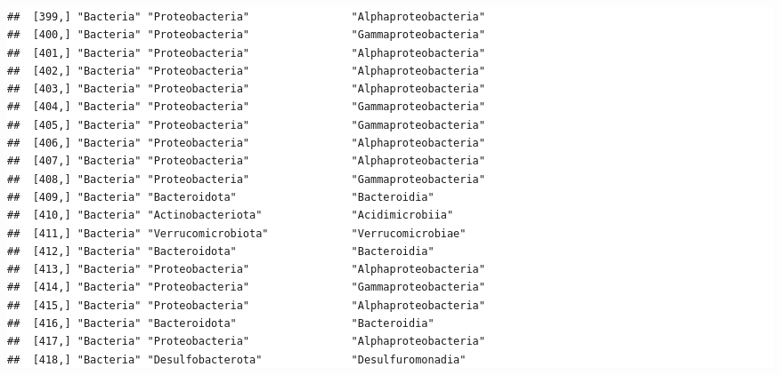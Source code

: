     ##  [399,] "Bacteria" "Proteobacteria"                "Alphaproteobacteria"     
    ##  [400,] "Bacteria" "Proteobacteria"                "Gammaproteobacteria"     
    ##  [401,] "Bacteria" "Proteobacteria"                "Alphaproteobacteria"     
    ##  [402,] "Bacteria" "Proteobacteria"                "Alphaproteobacteria"     
    ##  [403,] "Bacteria" "Proteobacteria"                "Alphaproteobacteria"     
    ##  [404,] "Bacteria" "Proteobacteria"                "Gammaproteobacteria"     
    ##  [405,] "Bacteria" "Proteobacteria"                "Gammaproteobacteria"     
    ##  [406,] "Bacteria" "Proteobacteria"                "Alphaproteobacteria"     
    ##  [407,] "Bacteria" "Proteobacteria"                "Alphaproteobacteria"     
    ##  [408,] "Bacteria" "Proteobacteria"                "Gammaproteobacteria"     
    ##  [409,] "Bacteria" "Bacteroidota"                  "Bacteroidia"             
    ##  [410,] "Bacteria" "Actinobacteriota"              "Acidimicrobiia"          
    ##  [411,] "Bacteria" "Verrucomicrobiota"             "Verrucomicrobiae"        
    ##  [412,] "Bacteria" "Bacteroidota"                  "Bacteroidia"             
    ##  [413,] "Bacteria" "Proteobacteria"                "Alphaproteobacteria"     
    ##  [414,] "Bacteria" "Proteobacteria"                "Gammaproteobacteria"     
    ##  [415,] "Bacteria" "Proteobacteria"                "Alphaproteobacteria"     
    ##  [416,] "Bacteria" "Bacteroidota"                  "Bacteroidia"             
    ##  [417,] "Bacteria" "Proteobacteria"                "Alphaproteobacteria"     
    ##  [418,] "Bacteria" "Desulfobacterota"              "Desulfuromonadia"        